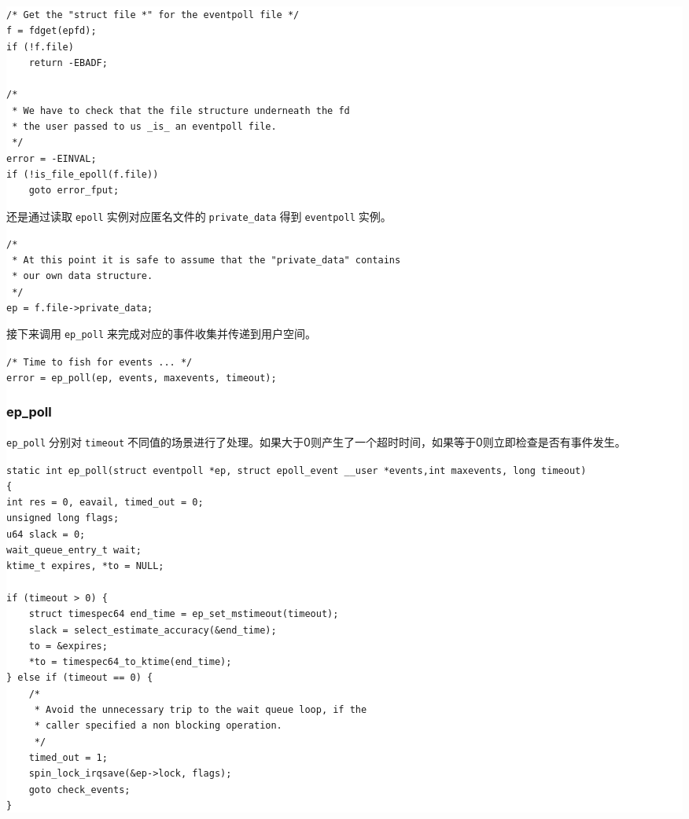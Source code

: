 ```
/* Get the "struct file *" for the eventpoll file */
f = fdget(epfd);
if (!f.file)
    return -EBADF;

/*
 * We have to check that the file structure underneath the fd
 * the user passed to us _is_ an eventpoll file.
 */
error = -EINVAL;
if (!is_file_epoll(f.file))
    goto error_fput;
```

还是通过读取 `epoll` 实例对应匿名文件的 `private_data` 得到 `eventpoll` 实例。

```
/*
 * At this point it is safe to assume that the "private_data" contains
 * our own data structure.
 */
ep = f.file->private_data;
```

接下来调用 `ep_poll` 来完成对应的事件收集并传递到用户空间。

```
/* Time to fish for events ... */
error = ep_poll(ep, events, maxevents, timeout);
```

### ep_poll

`ep_poll` 分别对 `timeout` 不同值的场景进行了处理。如果大于0则产生了一个超时时间，如果等于0则立即检查是否有事件发生。

```
static int ep_poll(struct eventpoll *ep, struct epoll_event __user *events,int maxevents, long timeout)
{
int res = 0, eavail, timed_out = 0;
unsigned long flags;
u64 slack = 0;
wait_queue_entry_t wait;
ktime_t expires, *to = NULL;

if (timeout > 0) {
    struct timespec64 end_time = ep_set_mstimeout(timeout);
    slack = select_estimate_accuracy(&end_time);
    to = &expires;
    *to = timespec64_to_ktime(end_time);
} else if (timeout == 0) {
    /*
     * Avoid the unnecessary trip to the wait queue loop, if the
     * caller specified a non blocking operation.
     */
    timed_out = 1;
    spin_lock_irqsave(&ep->lock, flags);
    goto check_events;
}
```
